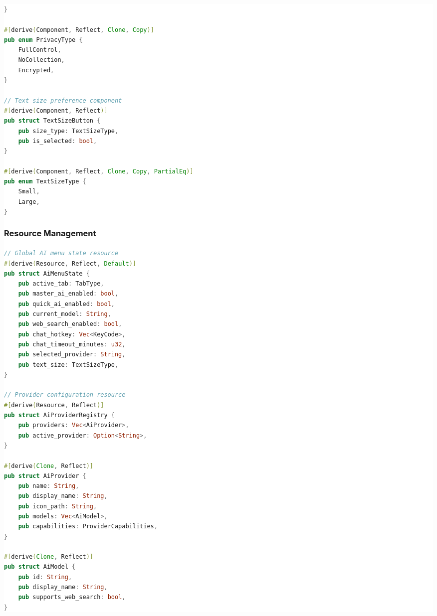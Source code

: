 ```rust
}

#[derive(Component, Reflect, Clone, Copy)]
pub enum PrivacyType {
    FullControl,
    NoCollection,
    Encrypted,
}

// Text size preference component
#[derive(Component, Reflect)]
pub struct TextSizeButton {
    pub size_type: TextSizeType,
    pub is_selected: bool,
}

#[derive(Component, Reflect, Clone, Copy, PartialEq)]
pub enum TextSizeType {
    Small,
    Large,
}
```

### Resource Management

```rust
// Global AI menu state resource
#[derive(Resource, Reflect, Default)]
pub struct AiMenuState {
    pub active_tab: TabType,
    pub master_ai_enabled: bool,
    pub quick_ai_enabled: bool,
    pub current_model: String,
    pub web_search_enabled: bool,
    pub chat_hotkey: Vec<KeyCode>,
    pub chat_timeout_minutes: u32,
    pub selected_provider: String,
    pub text_size: TextSizeType,
}

// Provider configuration resource
#[derive(Resource, Reflect)]
pub struct AiProviderRegistry {
    pub providers: Vec<AiProvider>,
    pub active_provider: Option<String>,
}

#[derive(Clone, Reflect)]
pub struct AiProvider {
    pub name: String,
    pub display_name: String,
    pub icon_path: String,
    pub models: Vec<AiModel>,
    pub capabilities: ProviderCapabilities,
}

#[derive(Clone, Reflect)]
pub struct AiModel {
    pub id: String,
    pub display_name: String,
    pub supports_web_search: bool,
}

```